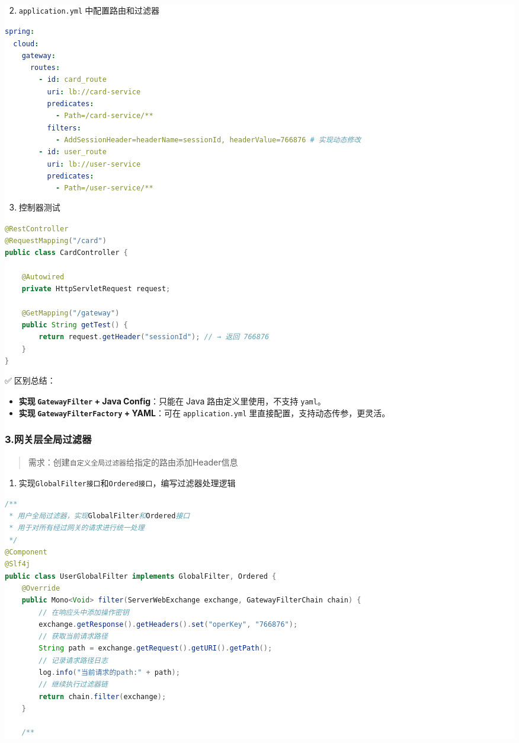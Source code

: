 2. `application.yml` 中配置路由和过滤器

```yaml
spring:
  cloud:
    gateway:
      routes:
        - id: card_route
          uri: lb://card-service
          predicates:
            - Path=/card-service/**
          filters:
            - AddSessionHeader=headerName=sessionId, headerValue=766876 # 实现动态修改
        - id: user_route
          uri: lb://user-service
          predicates:
            - Path=/user-service/**
```

3. 控制器测试

```java
@RestController
@RequestMapping("/card")
public class CardController {

    @Autowired
    private HttpServletRequest request;

    @GetMapping("/gateway")
    public String getTest() {
        return request.getHeader("sessionId"); // → 返回 766876
    }
}
```

✅ 区别总结：

* **实现 `GatewayFilter` + Java Config**：只能在 Java 路由定义里使用，不支持 `yaml`。
* **实现 `GatewayFilterFactory` + YAML**：可在 `application.yml` 里直接配置，支持动态传参，更灵活。


### 3.网关层全局过滤器
> 需求：创建`自定义全局过滤器`给指定的路由添加Header信息

1. 实现`GlobalFilter接口`和`Ordered接口`，编写过滤器处理逻辑
```java
/**
 * 用户全局过滤器，实现GlobalFilter和Ordered接口
 * 用于对所有经过网关的请求进行统一处理
 */
@Component
@Slf4j
public class UserGlobalFilter implements GlobalFilter, Ordered {
    @Override
    public Mono<Void> filter(ServerWebExchange exchange, GatewayFilterChain chain) {
        // 在响应头中添加操作密钥
        exchange.getResponse().getHeaders().set("operKey", "766876");
        // 获取当前请求路径
        String path = exchange.getRequest().getURI().getPath();
        // 记录请求路径日志
        log.info("当前请求的path:" + path);
        // 继续执行过滤器链
        return chain.filter(exchange);
    }

    /**
```